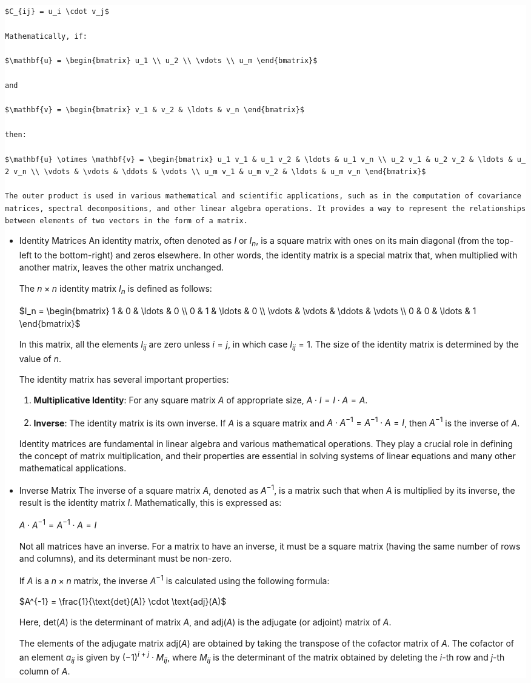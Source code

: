 	$C_{ij} = u_i \cdot v_j$
	
	Mathematically, if:
	
	$\mathbf{u} = \begin{bmatrix} u_1 \\ u_2 \\ \vdots \\ u_m \end{bmatrix}$
	
	and
	
	$\mathbf{v} = \begin{bmatrix} v_1 & v_2 & \ldots & v_n \end{bmatrix}$
	
	then:
	
	$\mathbf{u} \otimes \mathbf{v} = \begin{bmatrix} u_1 v_1 & u_1 v_2 & \ldots & u_1 v_n \\ u_2 v_1 & u_2 v_2 & \ldots & u_2 v_n \\ \vdots & \vdots & \ddots & \vdots \\ u_m v_1 & u_m v_2 & \ldots & u_m v_n \end{bmatrix}$
	
	The outer product is used in various mathematical and scientific applications, such as in the computation of covariance matrices, spectral decompositions, and other linear algebra operations. It provides a way to represent the relationships between elements of two vectors in the form of a matrix.
- Identity Matrices
	An identity matrix, often denoted as $I$ or $I_n$, is a square matrix with ones on its main diagonal (from the top-left to the bottom-right) and zeros elsewhere. In other words, the identity matrix is a special matrix that, when multiplied with another matrix, leaves the other matrix unchanged.
	
	The $n \times n$ identity matrix $I_n$ is defined as follows:
	
	$I_n = \begin{bmatrix} 1 & 0 & \ldots & 0 \\ 0 & 1 & \ldots & 0 \\ \vdots & \vdots & \ddots & \vdots \\ 0 & 0 & \ldots & 1 \end{bmatrix}$
	
	In this matrix, all the elements $I_{ij}$ are zero unless $i = j$, in which case $I_{ij} = 1$. The size of the identity matrix is determined by the value of $n$.
	
	The identity matrix has several important properties:
	
	1. **Multiplicative Identity**: For any square matrix $A$ of appropriate size, $A \cdot I = I \cdot A = A$.
	
	2. **Inverse**: The identity matrix is its own inverse. If $A$ is a square matrix and $A \cdot A^{-1} = A^{-1} \cdot A = I$, then $A^{-1}$ is the inverse of $A$.
	
	Identity matrices are fundamental in linear algebra and various mathematical operations. They play a crucial role in defining the concept of matrix multiplication, and their properties are essential in solving systems of linear equations and many other mathematical applications.
- Inverse Matrix
	The inverse of a square matrix $A$, denoted as $A^{-1}$, is a matrix such that when $A$ is multiplied by its inverse, the result is the identity matrix $I$. Mathematically, this is expressed as:
	
	$A \cdot A^{-1} = A^{-1} \cdot A = I$
	
	Not all matrices have an inverse. For a matrix to have an inverse, it must be a square matrix (having the same number of rows and columns), and its determinant must be non-zero.
	
	If $A$ is a $n \times n$ matrix, the inverse $A^{-1}$ is calculated using the following formula:
	
	$A^{-1} = \frac{1}{\text{det}(A)} \cdot \text{adj}(A)$
	
	Here, $\text{det}(A)$ is the determinant of matrix $A$, and $\text{adj}(A)$ is the adjugate (or adjoint) matrix of $A$.
	
	The elements of the adjugate matrix $\text{adj}(A)$ are obtained by taking the transpose of the cofactor matrix of $A$. The cofactor of an element $a_{ij}$ is given by $(-1)^{i+j} \cdot M_{ij}$, where $M_{ij}$ is the determinant of the matrix obtained by deleting the $i$-th row and $j$-th column of $A$.
	